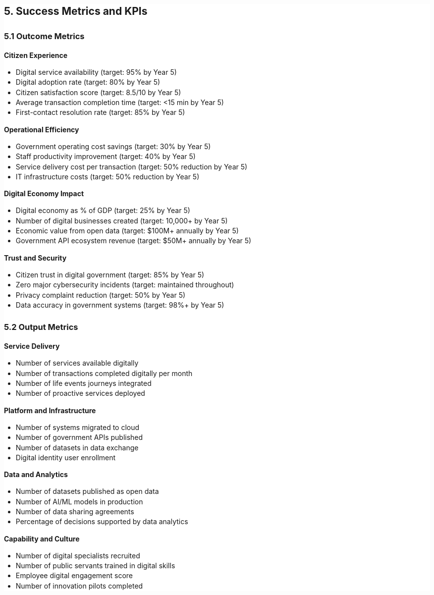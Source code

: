 
## 5. Success Metrics and KPIs

### 5.1 Outcome Metrics

**Citizen Experience**
- Digital service availability (target: 95% by Year 5)
- Digital adoption rate (target: 80% by Year 5)
- Citizen satisfaction score (target: 8.5/10 by Year 5)
- Average transaction completion time (target: <15 min by Year 5)
- First-contact resolution rate (target: 85% by Year 5)

**Operational Efficiency**
- Government operating cost savings (target: 30% by Year 5)
- Staff productivity improvement (target: 40% by Year 5)
- Service delivery cost per transaction (target: 50% reduction by Year 5)
- IT infrastructure costs (target: 50% reduction by Year 5)

**Digital Economy Impact**
- Digital economy as % of GDP (target: 25% by Year 5)
- Number of digital businesses created (target: 10,000+ by Year 5)
- Economic value from open data (target: $100M+ annually by Year 5)
- Government API ecosystem revenue (target: $50M+ annually by Year 5)

**Trust and Security**
- Citizen trust in digital government (target: 85% by Year 5)
- Zero major cybersecurity incidents (target: maintained throughout)
- Privacy complaint reduction (target: 50% by Year 5)
- Data accuracy in government systems (target: 98%+ by Year 5)

### 5.2 Output Metrics

**Service Delivery**
- Number of services available digitally
- Number of transactions completed digitally per month
- Number of life events journeys integrated
- Number of proactive services deployed

**Platform and Infrastructure**
- Number of systems migrated to cloud
- Number of government APIs published
- Number of datasets in data exchange
- Digital identity user enrollment

**Data and Analytics**
- Number of datasets published as open data
- Number of AI/ML models in production
- Number of data sharing agreements
- Percentage of decisions supported by data analytics

**Capability and Culture**
- Number of digital specialists recruited
- Number of public servants trained in digital skills
- Employee digital engagement score
- Number of innovation pilots completed
